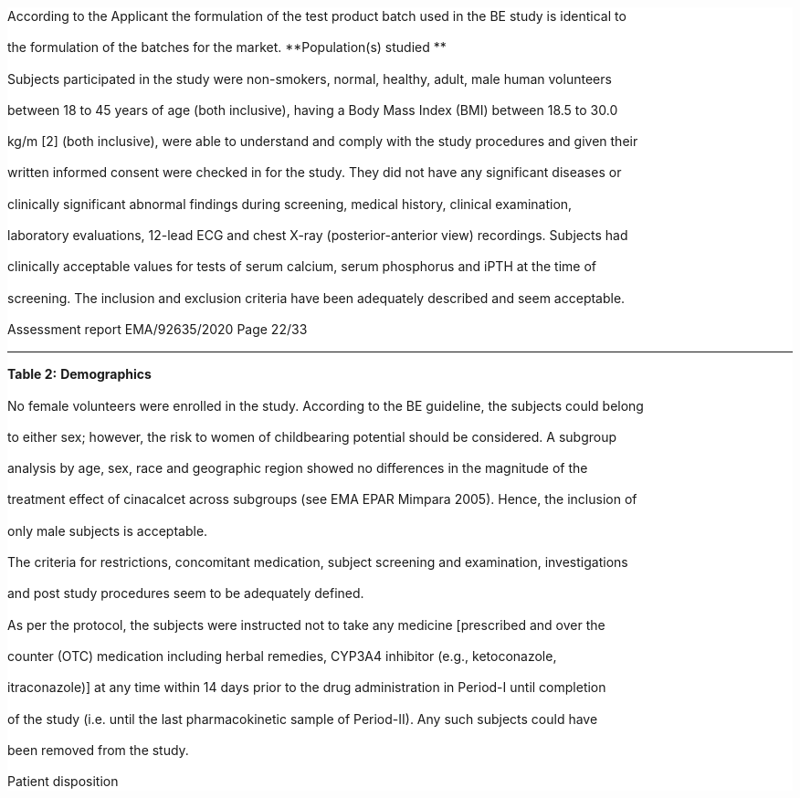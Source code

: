 According to the Applicant the formulation of the test product batch used in the BE study is identical to

the formulation of the batches for the market. **Population(s) studied  **

Subjects participated in the study were non-smokers, normal, healthy, adult, male human volunteers

between 18 to 45 years of age (both inclusive), having a Body Mass Index (BMI) between 18.5 to 30.0

kg/m [2] (both inclusive), were able to understand and comply with the study procedures and given their

written informed consent were checked in for the study. They did not have any significant diseases or

clinically significant abnormal findings during screening, medical history, clinical examination,

laboratory evaluations, 12-lead ECG and chest X-ray (posterior-anterior view) recordings. Subjects had

clinically acceptable values for tests of serum calcium, serum phosphorus and iPTH at the time of

screening. The inclusion and exclusion criteria have been adequately described and seem acceptable.

Assessment report
EMA/92635/2020 Page 22/33


-----

**Table 2:** **Demographics**

No female volunteers were enrolled in the study. According to the BE guideline, the subjects could belong

to either sex; however, the risk to women of childbearing potential should be considered. A subgroup

analysis by age, sex, race and geographic region showed no differences in the magnitude of the

treatment effect of cinacalcet across subgroups (see EMA EPAR Mimpara 2005). Hence, the inclusion of

only male subjects is acceptable.

The criteria for restrictions, concomitant medication, subject screening and examination, investigations

and post study procedures seem to be adequately defined.

As per the protocol, the subjects were instructed not to take any medicine [prescribed and over the

counter (OTC) medication including herbal remedies, CYP3A4 inhibitor (e.g., ketoconazole,

itraconazole)] at any time within 14 days prior to the drug administration in Period-I until completion

of the study (i.e. until the last pharmacokinetic sample of Period-II). Any such subjects could have

been removed from the study.

Patient disposition
